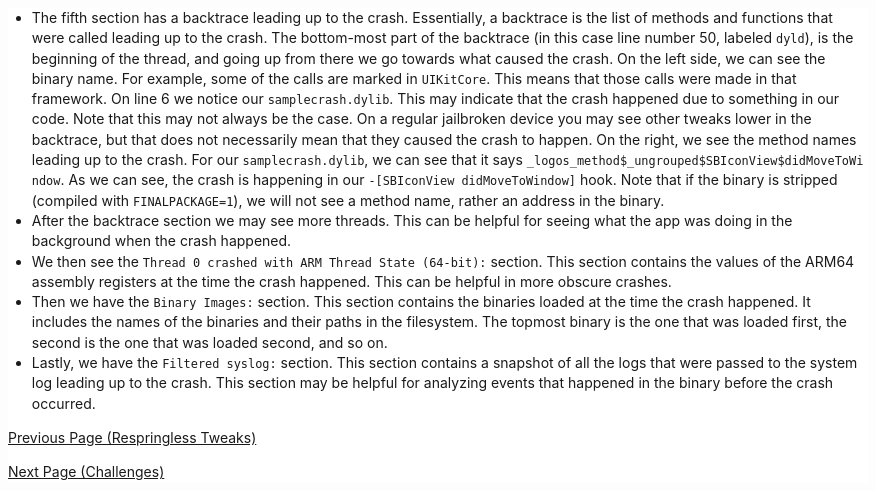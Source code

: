 - The fifth section has a backtrace leading up to the crash. Essentially, a backtrace is the list of methods and functions that were called leading up to the crash. The bottom-most part of the backtrace (in this case line number 50, labeled `dyld`), is the beginning of the thread, and going up from there we go towards what caused the crash. On the left side, we can see the binary name. For example, some of the calls are marked in `UIKitCore`. This means that those calls were made in that framework. On line 6 we notice our `samplecrash.dylib`. This may indicate that the crash happened due to something in our code. Note that this may not always be the case. On a regular jailbroken device you may see other tweaks lower in the backtrace, but that does not necessarily mean that they caused the crash to happen. On the right, we see the method names leading up to the crash. For our `samplecrash.dylib`, we can see that it says `_logos_method$_ungrouped$SBIconView$didMoveToWindow`. As we can see, the crash is happening in our `-[SBIconView didMoveToWindow]` hook. Note that if the binary is stripped (compiled with `FINALPACKAGE=1`), we will not see a method name, rather an address in the binary.
- After the backtrace section we may see more threads. This can be helpful for seeing what the app was doing in the background when the crash happened.
- We then see the `Thread 0 crashed with ARM Thread State (64-bit):` section. This section contains the values of the ARM64 assembly registers at the time the crash happened. This can be helpful in more obscure crashes.
- Then we have the `Binary Images:` section. This section contains the binaries loaded at the time the crash happened. It includes the names of the binaries and their paths in the filesystem. The topmost binary is the one that was loaded first, the second is the one that was loaded second, and so on.
- Lastly, we have the `Filtered syslog:` section. This section contains a snapshot of all the logs that were passed to the system log leading up to the crash. This section may be helpful for analyzing events that happened in the binary before the crash occurred.

[Previous Page (Respringless Tweaks)](./respringless_tweaks.md)

[Next Page (Challenges)](./challenges.md)